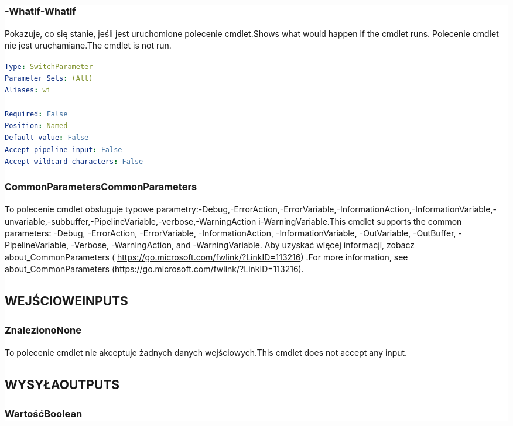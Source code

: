 ### <span data-ttu-id="9f306-138">-WhatIf</span><span class="sxs-lookup"><span data-stu-id="9f306-138">-WhatIf</span></span>
<span data-ttu-id="9f306-139">Pokazuje, co się stanie, jeśli jest uruchomione polecenie cmdlet.</span><span class="sxs-lookup"><span data-stu-id="9f306-139">Shows what would happen if the cmdlet runs.</span></span>
<span data-ttu-id="9f306-140">Polecenie cmdlet nie jest uruchamiane.</span><span class="sxs-lookup"><span data-stu-id="9f306-140">The cmdlet is not run.</span></span>

```yaml
Type: SwitchParameter
Parameter Sets: (All)
Aliases: wi

Required: False
Position: Named
Default value: False
Accept pipeline input: False
Accept wildcard characters: False
```

### <span data-ttu-id="9f306-141">CommonParameters</span><span class="sxs-lookup"><span data-stu-id="9f306-141">CommonParameters</span></span>
<span data-ttu-id="9f306-142">To polecenie cmdlet obsługuje typowe parametry:-Debug,-ErrorAction,-ErrorVariable,-InformationAction,-InformationVariable,-unvariable,-subbuffer,-PipelineVariable,-verbose,-WarningAction i-WarningVariable.</span><span class="sxs-lookup"><span data-stu-id="9f306-142">This cmdlet supports the common parameters: -Debug, -ErrorAction, -ErrorVariable, -InformationAction, -InformationVariable, -OutVariable, -OutBuffer, -PipelineVariable, -Verbose, -WarningAction, and -WarningVariable.</span></span> <span data-ttu-id="9f306-143">Aby uzyskać więcej informacji, zobacz about_CommonParameters ( https://go.microsoft.com/fwlink/?LinkID=113216) .</span><span class="sxs-lookup"><span data-stu-id="9f306-143">For more information, see about_CommonParameters (https://go.microsoft.com/fwlink/?LinkID=113216).</span></span>

## <span data-ttu-id="9f306-144">WEJŚCIOWE</span><span class="sxs-lookup"><span data-stu-id="9f306-144">INPUTS</span></span>

### <span data-ttu-id="9f306-145">Znaleziono</span><span class="sxs-lookup"><span data-stu-id="9f306-145">None</span></span>
<span data-ttu-id="9f306-146">To polecenie cmdlet nie akceptuje żadnych danych wejściowych.</span><span class="sxs-lookup"><span data-stu-id="9f306-146">This cmdlet does not accept any input.</span></span>

## <span data-ttu-id="9f306-147">WYSYŁA</span><span class="sxs-lookup"><span data-stu-id="9f306-147">OUTPUTS</span></span>

### <span data-ttu-id="9f306-148">Wartość</span><span class="sxs-lookup"><span data-stu-id="9f306-148">Boolean</span></span>
